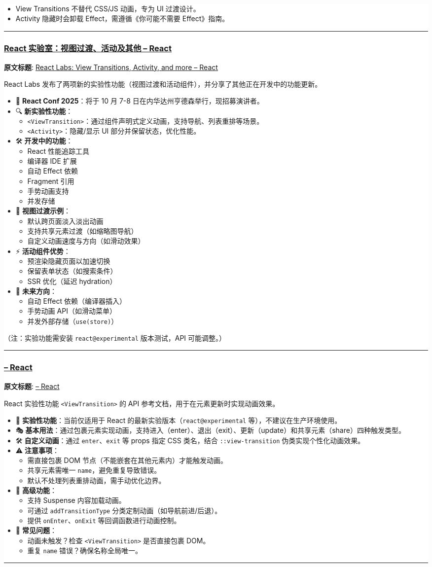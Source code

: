   - View Transitions 不替代 CSS/JS 动画，专为 UI 过渡设计。  
  - Activity 隐藏时会卸载 Effect，需遵循《你可能不需要 Effect》指南。

---

### [React 实验室：视图过渡、活动及其他 – React](https://react.dev/blog/2025/04/23/react-labs-view-transitions-activity-and-more)

**原文标题**: [React Labs: View Transitions, Activity, and more – React](https://react.dev/blog/2025/04/23/react-labs-view-transitions-activity-and-more)

React Labs 发布了两项新的实验性功能（视图过渡和活动组件），并分享了其他正在开发中的功能更新。

- 🚀 **React Conf 2025**：将于 10 月 7-8 日在内华达州亨德森举行，现招募演讲者。  
- 🔍 **新实验性功能**：  
  - `<ViewTransition>`：通过组件声明式定义动画，支持导航、列表重排等场景。  
  - `<Activity>`：隐藏/显示 UI 部分并保留状态，优化性能。  
- 🛠 **开发中的功能**：  
  - React 性能追踪工具  
  - 编译器 IDE 扩展  
  - 自动 Effect 依赖  
  - Fragment 引用  
  - 手势动画支持  
  - 并发存储  
- 🌟 **视图过渡示例**：  
  - 默认跨页面淡入淡出动画  
  - 支持共享元素过渡（如缩略图导航）  
  - 自定义动画速度与方向（如滑动效果）  
- ⚡ **活动组件优势**：  
  - 预渲染隐藏页面以加速切换  
  - 保留表单状态（如搜索条件）  
  - SSR 优化（延迟 hydration）  
- 🔮 **未来方向**：  
  - 自动 Effect 依赖（编译器插入）  
  - 手势动画 API（如滑动菜单）  
  - 并发外部存储（`use(store)`）  

（注：实验功能需安装 `react@experimental` 版本测试，API 可能调整。）

---

### [<ViewTransition> – React](https://react.dev/reference/react/ViewTransition)

**原文标题**: [<ViewTransition> – React](https://react.dev/reference/react/ViewTransition)

React 实验性功能 `<ViewTransition>` 的 API 参考文档，用于在元素更新时实现动画效果。

- 🚀 **实验性功能**：当前仅适用于 React 的最新实验版本（`react@experimental` 等），不建议在生产环境使用。  
- 🎭 **基本用法**：通过包裹元素实现动画，支持进入（enter）、退出（exit）、更新（update）和共享元素（share）四种触发类型。  
- 🛠️ **自定义动画**：通过 `enter`、`exit` 等 props 指定 CSS 类名，结合 `::view-transition` 伪类实现个性化动画效果。  
- ⚠️ **注意事项**：  
  - 需直接包裹 DOM 节点（不能嵌套在其他元素内）才能触发动画。  
  - 共享元素需唯一 `name`，避免重复导致错误。  
  - 默认不处理列表重排动画，需手动优化边界。  
- 🔧 **高级功能**：  
  - 支持 Suspense 内容加载动画。  
  - 可通过 `addTransitionType` 分类定制动画（如导航前进/后退）。  
  - 提供 `onEnter`、`onExit` 等回调函数进行动画控制。  
- 🐞 **常见问题**：  
  - 动画未触发？检查 `<ViewTransition>` 是否直接包裹 DOM。  
  - 重复 `name` 错误？确保名称全局唯一。

---